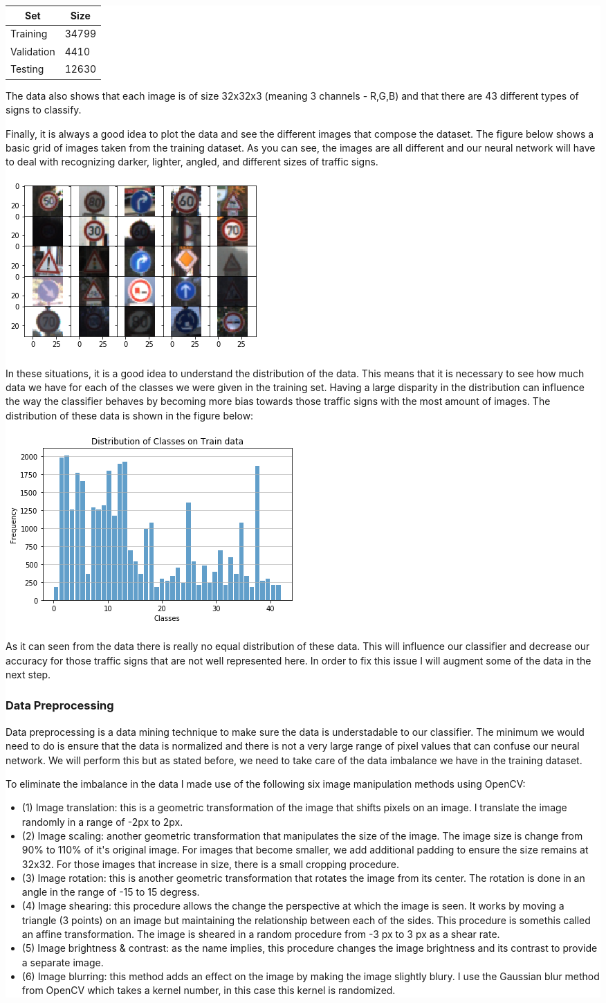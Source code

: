 | Set        | Size  |
|------------|-------|
| Training   | 34799 |
| Validation | 4410  |
| Testing    | 12630 |

The data also shows that each image is of size 32x32x3 (meaning 3 channels - R,G,B) and that there are 43 different types of signs to classify.

Finally, it is always a good idea to plot the data and see the different images that compose the dataset. The figure below shows a basic grid of images taken from the training dataset. As you can see, the images are all different and our neural network will have to deal with recognizing darker, lighter, angled, and different sizes of traffic signs.

![alt text][image1]

In these situations, it is a good idea to understand the distribution of the data. This means that it is necessary to see how much data we have for each of the classes we were given in the training set. Having a large disparity in the distribution can influence the way the classifier behaves by becoming more bias towards those traffic signs with the most amount of images. The distribution of these data is shown in the figure below:

![alt text][image2]

As it can seen from the data there is really no equal distribution of these data. This will influence our classifier and decrease our accuracy for those traffic signs that are not well represented here. In order to fix this issue I will augment some of the data in the next step.

### Data Preprocessing

Data preprocessing is a data mining technique to make sure the data is understadable to our classifier. The minimum we would need to do is ensure that the data is normalized and there is not a very large range of pixel values that can confuse our neural network. We will perform this but as stated before, we need to take care of the data imbalance we have in the training dataset.

To eliminate the imbalance in the data I made use of the following six image manipulation methods using OpenCV:

- (1) Image translation: this is a geometric transformation of the image that shifts pixels on an image. I translate the image randomly in a range of -2px to 2px.
- (2) Image scaling: another geometric transformation that manipulates the size of the image. The image size is change from 90% to 110% of it's original image. For images that become smaller, we add additional padding to ensure the size remains at 32x32. For those images that increase in size, there is a small cropping procedure.
- (3) Image rotation: this is another geometric transformation that rotates the image from its center. The rotation is done in an angle in the range of -15 to 15 degress.
- (4) Image shearing: this procedure allows the change the perspective at which the image is seen. It works by moving a triangle (3 points) on an image but maintaining the relationship between each of the sides. This procedure is somethis called an affine transformation. The image is sheared in a random procedure from -3 px to 3 px as a shear rate.
- (5) Image brightness & contrast: as the name implies, this procedure changes the image brightness and its contrast to provide a separate image.
- (6) Image blurring: this method adds an effect on the image by making the image slightly blury. I use the Gaussian blur method from OpenCV which takes a kernel number, in this case this kernel is randomized.


[//]: # (Image References)
[image1]: ./writeup_images/training_set_example.png "Training Dataset"
[image2]: ./writeup_images/distribution.png "Distribution of Classes"
[image3]: ./writeup_images/lenet.png "LeNet CNN"
[image4]: ./writeup_images/accuracy.png "Model Accuracy"
[image5]: ./writeup_images/new_images.png "New Images"
[image6]: ./writeup_images/final_images.png "Final Accuracy"